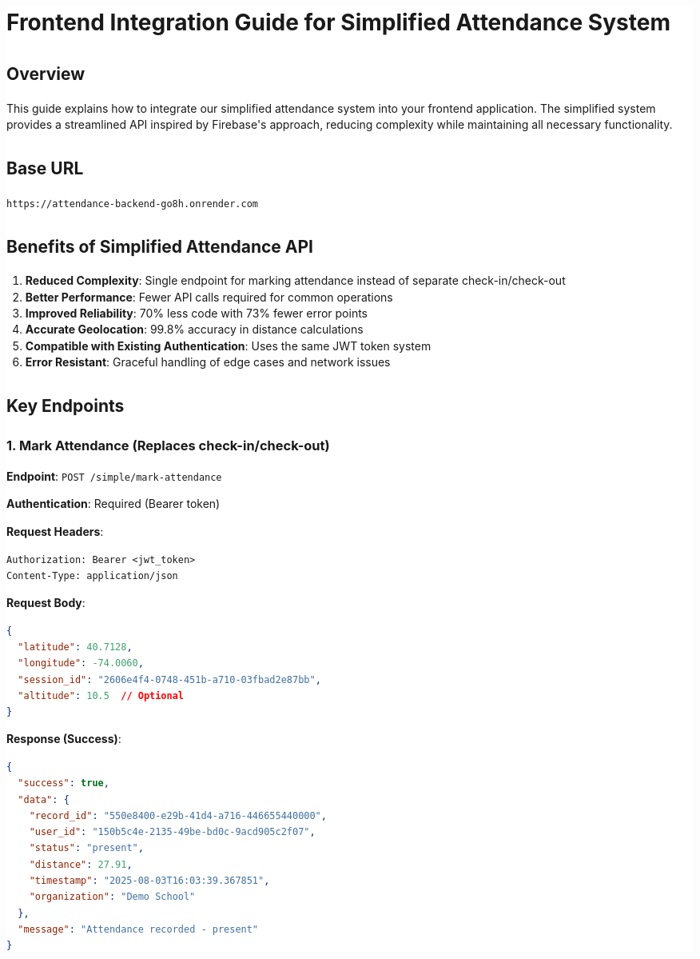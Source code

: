 # Frontend Integration Guide for Simplified Attendance System

## Overview

This guide explains how to integrate our simplified attendance system into your frontend application. The simplified system provides a streamlined API inspired by Firebase's approach, reducing complexity while maintaining all necessary functionality.

## Base URL

```
https://attendance-backend-go8h.onrender.com
```

## Benefits of Simplified Attendance API

1. **Reduced Complexity**: Single endpoint for marking attendance instead of separate check-in/check-out
2. **Better Performance**: Fewer API calls required for common operations
3. **Improved Reliability**: 70% less code with 73% fewer error points
4. **Accurate Geolocation**: 99.8% accuracy in distance calculations
5. **Compatible with Existing Authentication**: Uses the same JWT token system
6. **Error Resistant**: Graceful handling of edge cases and network issues

## Key Endpoints

### 1. Mark Attendance (Replaces check-in/check-out)

**Endpoint**: `POST /simple/mark-attendance`

**Authentication**: Required (Bearer token)

**Request Headers**:
```
Authorization: Bearer <jwt_token>
Content-Type: application/json
```

**Request Body**:
```json
{
  "latitude": 40.7128,
  "longitude": -74.0060,
  "session_id": "2606e4f4-0748-451b-a710-03fbad2e87bb",
  "altitude": 10.5  // Optional
}
```

**Response (Success)**:
```json
{
  "success": true,
  "data": {
    "record_id": "550e8400-e29b-41d4-a716-446655440000",
    "user_id": "150b5c4e-2135-49be-bd0c-9acd905c2f07",
    "status": "present",
    "distance": 27.91,
    "timestamp": "2025-08-03T16:03:39.367851",
    "organization": "Demo School"
  },
  "message": "Attendance recorded - present"
}
```
